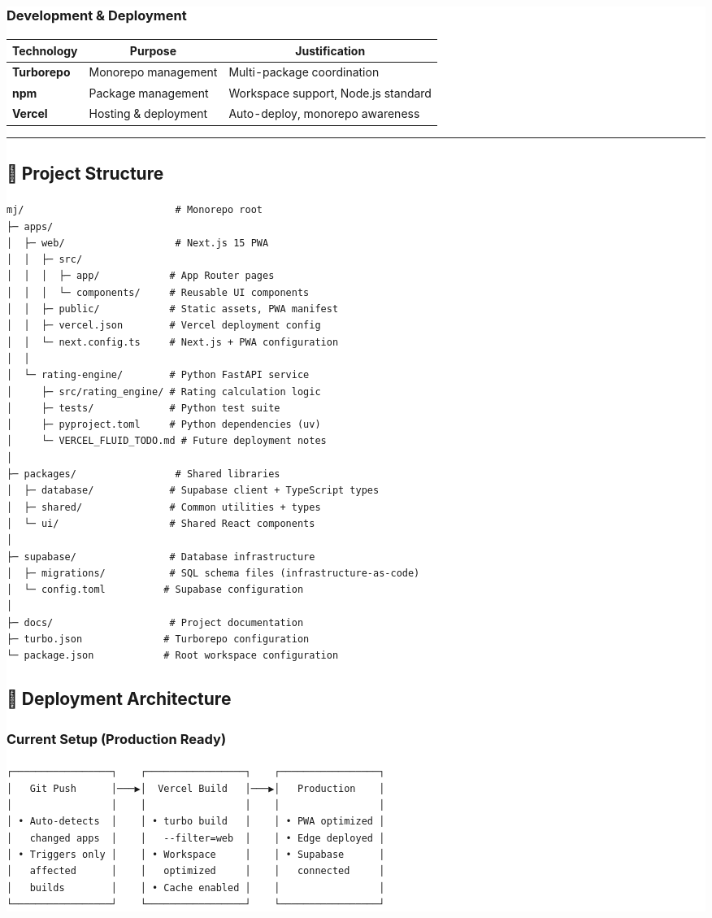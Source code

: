 ### Development & Deployment

| Technology    | Purpose              | Justification                      |
| ------------- | -------------------- | ---------------------------------- |
| **Turborepo** | Monorepo management  | Multi-package coordination         |
| **npm**       | Package management   | Workspace support, Node.js standard |
| **Vercel**    | Hosting & deployment | Auto-deploy, monorepo awareness    |

---

## 📁 Project Structure

```
mj/                          # Monorepo root
├─ apps/
│  ├─ web/                   # Next.js 15 PWA
│  │  ├─ src/
│  │  │  ├─ app/            # App Router pages  
│  │  │  └─ components/     # Reusable UI components
│  │  ├─ public/            # Static assets, PWA manifest
│  │  ├─ vercel.json        # Vercel deployment config
│  │  └─ next.config.ts     # Next.js + PWA configuration
│  │
│  └─ rating-engine/        # Python FastAPI service
│     ├─ src/rating_engine/ # Rating calculation logic
│     ├─ tests/             # Python test suite
│     ├─ pyproject.toml     # Python dependencies (uv)
│     └─ VERCEL_FLUID_TODO.md # Future deployment notes
│
├─ packages/                 # Shared libraries
│  ├─ database/             # Supabase client + TypeScript types
│  ├─ shared/               # Common utilities + types
│  └─ ui/                   # Shared React components
│
├─ supabase/                # Database infrastructure
│  ├─ migrations/           # SQL schema files (infrastructure-as-code)
│  └─ config.toml          # Supabase configuration
│
├─ docs/                    # Project documentation
├─ turbo.json              # Turborepo configuration
└─ package.json            # Root workspace configuration
```

## 🚀 Deployment Architecture

### Current Setup (Production Ready)

```
┌─────────────────┐    ┌─────────────────┐    ┌─────────────────┐
│   Git Push      │───▶│  Vercel Build   │───▶│   Production    │
│                 │    │                 │    │                 │
│ • Auto-detects  │    │ • turbo build   │    │ • PWA optimized │
│   changed apps  │    │   --filter=web  │    │ • Edge deployed │
│ • Triggers only │    │ • Workspace     │    │ • Supabase      │
│   affected      │    │   optimized     │    │   connected     │
│   builds        │    │ • Cache enabled │    │                 │
└─────────────────┘    └─────────────────┘    └─────────────────┘
```
